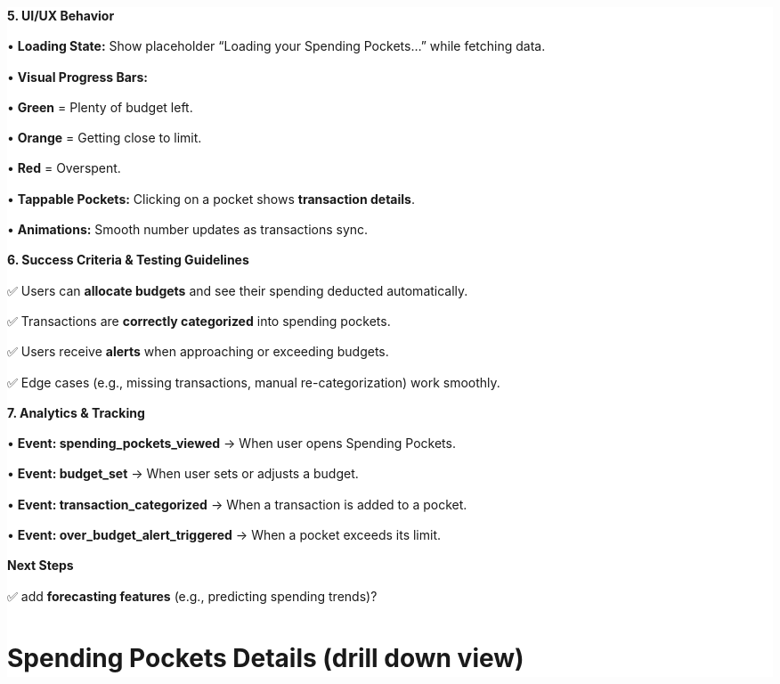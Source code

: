 **5. UI/UX Behavior**

• **Loading State:** Show placeholder “Loading your Spending Pockets…” while fetching data.

• **Visual Progress Bars:**

• **Green** = Plenty of budget left.

• **Orange** = Getting close to limit.

• **Red** = Overspent.

• **Tappable Pockets:** Clicking on a pocket shows **transaction details**.

• **Animations:** Smooth number updates as transactions sync.

**6. Success Criteria & Testing Guidelines**

  

✅ Users can **allocate budgets** and see their spending deducted automatically.

✅ Transactions are **correctly categorized** into spending pockets.

✅ Users receive **alerts** when approaching or exceeding budgets.

✅ Edge cases (e.g., missing transactions, manual re-categorization) work smoothly.

**7. Analytics & Tracking**

• **Event: spending_pockets_viewed** → When user opens Spending Pockets.

• **Event: budget_set** → When user sets or adjusts a budget.

• **Event: transaction_categorized** → When a transaction is added to a pocket.

• **Event: over_budget_alert_triggered** → When a pocket exceeds its limit.

**Next Steps**

✅  add  **forecasting features** (e.g., predicting spending trends)?




# Spending Pockets Details (drill down view)

